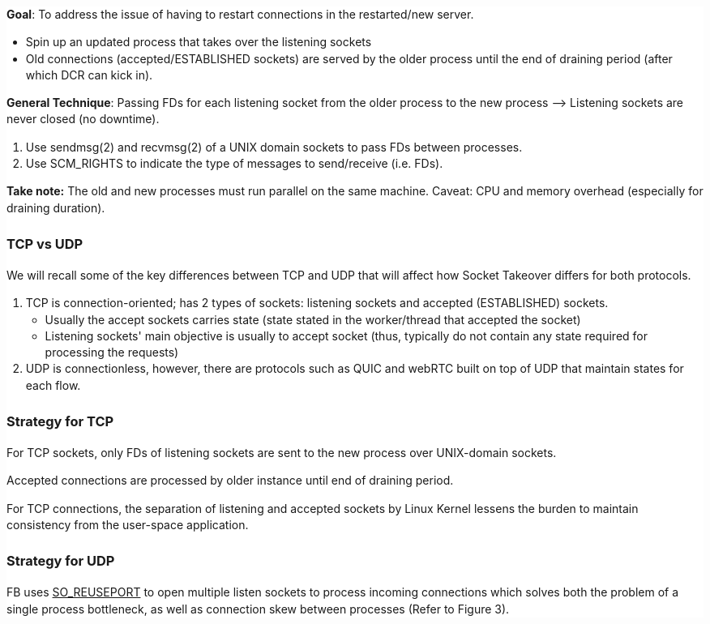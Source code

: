 **Goal**: To address the issue of having to restart connections in the restarted/new server. 
- Spin up an updated process that takes over the listening sockets
- Old connections (accepted/ESTABLISHED sockets) are served by the older process until the end of draining period (after which DCR can kick in). 

**General Technique**: Passing FDs for each listening socket from the older process to the new process --> Listening sockets are never closed (no downtime). 

1. Use sendmsg(2) and recvmsg(2) of a UNIX domain sockets to pass FDs between processes. 
2. Use SCM_RIGHTS to indicate the type of messages to send/receive (i.e. FDs).

**Take note:** The old and new processes must run parallel on the same machine. Caveat: CPU and memory overhead (especially for draining duration). 

### TCP vs UDP 
We will recall some of the key differences between TCP and UDP that will affect how Socket Takeover differs for both protocols. 

1. TCP is connection-oriented; has 2 types of sockets: listening sockets and accepted (ESTABLISHED) sockets. 
   - Usually the accept sockets carries state (state stated in the worker/thread that accepted the socket)
   - Listening sockets' main objective is usually to accept socket (thus, typically do not contain any state required for processing the requests)
2. UDP is connectionless, however, there are protocols such as QUIC and webRTC built on top of UDP that maintain states for each flow. 

### Strategy for TCP

For TCP sockets, only FDs of listening sockets are sent to the new process over UNIX-domain sockets. 

Accepted connections are processed by older instance until end of draining period. 

For TCP connections, the separation of listening and accepted sockets by Linux Kernel lessens the burden to maintain consistency from the user-space application. 

### Strategy for UDP

FB uses [SO_REUSEPORT](https://tech.flipkart.com/linux-tcp-so-reuseport-usage-and-implementation-6bfbf642885a) to open multiple listen sockets to process incoming connections  which solves both the problem of a single process bottleneck, as well as connection skew between processes (Refer to Figure 3).
